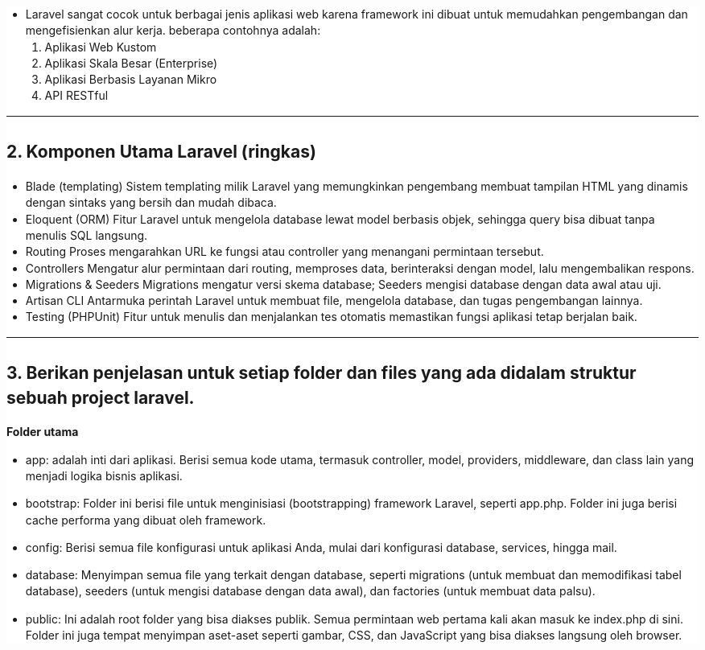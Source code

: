 -  Laravel sangat cocok untuk berbagai jenis aplikasi web karena framework ini dibuat untuk memudahkan  pengembangan dan mengefisienkan alur kerja. beberapa contohnya adalah:
    1. Aplikasi Web Kustom
    2. Aplikasi Skala Besar (Enterprise)
    3. Aplikasi Berbasis Layanan Mikro
    4. API RESTful

 
---


## 2. Komponen Utama Laravel (ringkas)
- Blade (templating)
    Sistem templating milik Laravel yang memungkinkan pengembang membuat tampilan HTML yang dinamis dengan sintaks yang bersih dan mudah dibaca.
- Eloquent (ORM)
   Fitur Laravel untuk mengelola database lewat model berbasis objek, sehingga query bisa dibuat tanpa menulis SQL langsung.
- Routing
    Proses mengarahkan URL ke fungsi atau controller yang menangani permintaan tersebut.
- Controllers
    Mengatur alur permintaan dari routing, memproses data, berinteraksi dengan model, lalu mengembalikan respons.
- Migrations & Seeders
    Migrations mengatur versi skema database; Seeders mengisi database dengan data awal atau uji.
- Artisan CLI
    Antarmuka perintah Laravel untuk membuat file, mengelola database, dan tugas pengembangan lainnya.
- Testing (PHPUnit)
    Fitur untuk menulis dan menjalankan tes otomatis memastikan fungsi aplikasi tetap berjalan baik.


---

## 3. Berikan penjelasan untuk setiap folder dan files yang ada didalam struktur sebuah project laravel.
**Folder utama**
    
- app: adalah inti dari aplikasi. Berisi semua kode utama, termasuk controller, model, providers, middleware, dan class lain yang menjadi logika bisnis aplikasi.
            
- bootstrap: Folder ini berisi file untuk menginisiasi (bootstrapping) framework Laravel, seperti app.php. Folder ini juga berisi cache performa yang dibuat oleh framework.
            
- config: Berisi semua file konfigurasi untuk aplikasi Anda, mulai dari konfigurasi database, services, hingga mail.
            
- database: Menyimpan semua file yang terkait dengan database, seperti migrations (untuk membuat dan            memodifikasi tabel database), seeders (untuk mengisi database dengan data awal), dan factories (untuk membuat data palsu).
            
- public: Ini adalah root folder yang bisa diakses publik. Semua permintaan web pertama kali akan masuk ke index.php di sini. Folder ini juga tempat menyimpan aset-aset seperti gambar, CSS, dan JavaScript yang bisa diakses langsung oleh browser.
            